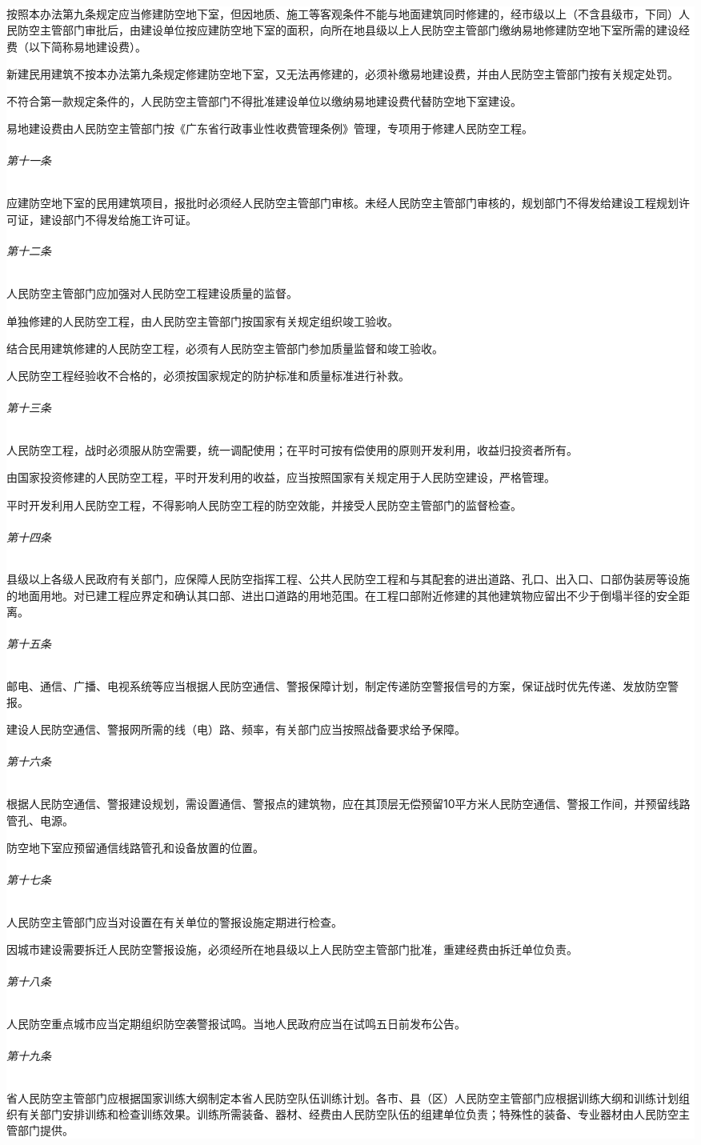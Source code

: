 按照本办法第九条规定应当修建防空地下室，但因地质、施工等客观条件不能与地面建筑同时修建的，经市级以上（不含县级市，下同）人民防空主管部门审批后，由建设单位按应建防空地下室的面积，向所在地县级以上人民防空主管部门缴纳易地修建防空地下室所需的建设经费（以下简称易地建设费）。

新建民用建筑不按本办法第九条规定修建防空地下室，又无法再修建的，必须补缴易地建设费，并由人民防空主管部门按有关规定处罚。

不符合第一款规定条件的，人民防空主管部门不得批准建设单位以缴纳易地建设费代替防空地下室建设。

易地建设费由人民防空主管部门按《广东省行政事业性收费管理条例》管理，专项用于修建人民防空工程。

###### 第十一条

应建防空地下室的民用建筑项目，报批时必须经人民防空主管部门审核。未经人民防空主管部门审核的，规划部门不得发给建设工程规划许可证，建设部门不得发给施工许可证。

###### 第十二条

人民防空主管部门应加强对人民防空工程建设质量的监督。

单独修建的人民防空工程，由人民防空主管部门按国家有关规定组织竣工验收。

结合民用建筑修建的人民防空工程，必须有人民防空主管部门参加质量监督和竣工验收。

人民防空工程经验收不合格的，必须按国家规定的防护标准和质量标准进行补救。

###### 第十三条

人民防空工程，战时必须服从防空需要，统一调配使用；在平时可按有偿使用的原则开发利用，收益归投资者所有。

由国家投资修建的人民防空工程，平时开发利用的收益，应当按照国家有关规定用于人民防空建设，严格管理。

平时开发利用人民防空工程，不得影响人民防空工程的防空效能，并接受人民防空主管部门的监督检查。

###### 第十四条

县级以上各级人民政府有关部门，应保障人民防空指挥工程、公共人民防空工程和与其配套的进出道路、孔口、出入口、口部伪装房等设施的地面用地。对已建工程应界定和确认其口部、进出口道路的用地范围。在工程口部附近修建的其他建筑物应留出不少于倒塌半径的安全距离。

###### 第十五条

邮电、通信、广播、电视系统等应当根据人民防空通信、警报保障计划，制定传递防空警报信号的方案，保证战时优先传递、发放防空警报。

建设人民防空通信、警报网所需的线（电）路、频率，有关部门应当按照战备要求给予保障。

###### 第十六条

根据人民防空通信、警报建设规划，需设置通信、警报点的建筑物，应在其顶层无偿预留10平方米人民防空通信、警报工作间，并预留线路管孔、电源。

防空地下室应预留通信线路管孔和设备放置的位置。

###### 第十七条

人民防空主管部门应当对设置在有关单位的警报设施定期进行检查。

因城市建设需要拆迁人民防空警报设施，必须经所在地县级以上人民防空主管部门批准，重建经费由拆迁单位负责。

###### 第十八条

人民防空重点城市应当定期组织防空袭警报试鸣。当地人民政府应当在试鸣五日前发布公告。

###### 第十九条

省人民防空主管部门应根据国家训练大纲制定本省人民防空队伍训练计划。各市、县（区）人民防空主管部门应根据训练大纲和训练计划组织有关部门安排训练和检查训练效果。训练所需装备、器材、经费由人民防空队伍的组建单位负责；特殊性的装备、专业器材由人民防空主管部门提供。
